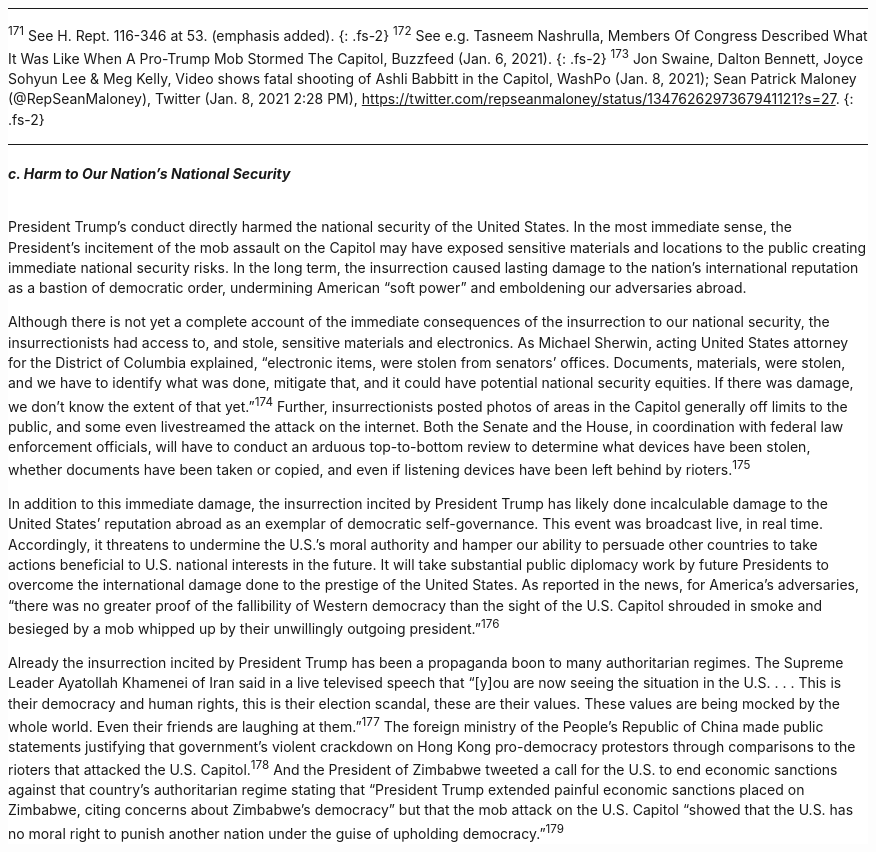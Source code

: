 ***

<sup>171</sup> See H. Rept. 116-346 at 53. (emphasis added).
{: .fs-2}
<sup>172</sup> See e.g. Tasneem Nashrulla, Members Of Congress Described What It Was Like When A Pro-Trump Mob Stormed The Capitol, Buzzfeed (Jan. 6, 2021).
{: .fs-2}
<sup>173</sup> Jon Swaine, Dalton Bennett, Joyce Sohyun Lee & Meg Kelly, Video shows fatal shooting of Ashli Babbitt in the Capitol, WashPo (Jan. 8, 2021); Sean Patrick Maloney (@RepSeanMaloney), Twitter (Jan. 8, 2021 2:28 PM), https://twitter.com/repseanmaloney/status/1347626297367941121?s=27.
{: .fs-2}

***

###### **c. Harm to Our Nation’s National Security**

President Trump’s conduct directly harmed the national security of the United States. In the most immediate sense, the President’s incitement of the mob assault on the Capitol may have exposed sensitive materials and locations to the public creating immediate national security risks. In the long term, the insurrection caused lasting damage to the nation’s international reputation as a bastion of democratic order, undermining American “soft power” and emboldening our adversaries abroad.

Although there is not yet a complete account of the immediate consequences of the insurrection to our national security, the insurrectionists had access to, and stole, sensitive materials and electronics. As Michael Sherwin, acting United States attorney for the District of Columbia explained, “electronic items, were stolen from senators’ offices. Documents, materials, were stolen, and we have to identify what was done, mitigate that, and it could have potential national security equities. If there was damage, we don’t know the extent of that yet.”<sup>174</sup> Further, insurrectionists posted photos of areas in the Capitol generally off limits to the public, and some even livestreamed the attack on the internet. Both the Senate and the House, in coordination with federal law enforcement officials, will have to conduct an arduous top-to-bottom review to determine what devices have been stolen, whether documents have been taken or copied, and even if listening devices have been left behind by rioters.<sup>175</sup>

In addition to this immediate damage, the insurrection incited by President Trump has likely done incalculable damage to the United States’ reputation abroad as an exemplar of democratic self-governance. This event was broadcast live, in real time. Accordingly, it threatens to undermine the U.S.’s moral authority and hamper our ability to persuade other countries to take actions beneficial to U.S. national interests in the future. It will take substantial public diplomacy work by future Presidents to overcome the international damage done to the prestige of the United States. As reported in the news, for America’s adversaries, “there was no greater proof of the fallibility of Western democracy than the sight of the U.S. Capitol shrouded in smoke and besieged by a mob whipped up by their unwillingly outgoing president.”<sup>176</sup>

Already the insurrection incited by President Trump has been a propaganda boon to many authoritarian regimes. The Supreme Leader Ayatollah Khamenei of Iran said in a live televised speech that “[y]ou are now seeing the situation in the U.S. . . . This is their democracy and human rights, this is their election scandal, these are their values. These values are being mocked by the whole world. Even their friends are laughing at them.”<sup>177</sup> The foreign ministry of the People’s Republic of China made public statements justifying that government’s violent crackdown on Hong Kong pro-democracy protestors through comparisons to the rioters that attacked the U.S. Capitol.<sup>178</sup> And the President of Zimbabwe tweeted a call for the U.S. to end economic sanctions against that country’s authoritarian regime stating that “President Trump extended painful economic sanctions placed on Zimbabwe, citing concerns about Zimbabwe’s democracy” but that the mob attack on the U.S. Capitol “showed that the U.S. has no moral right to punish another nation under the guise of upholding democracy.”<sup>179</sup>

